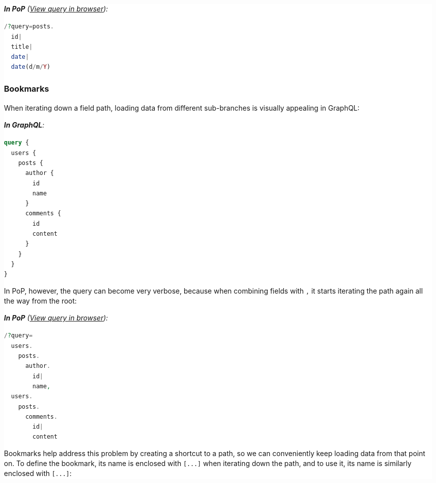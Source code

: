 _**In PoP** ([View query in browser](https://nextapi.getpop.org/api/graphql/?query=posts.id|title|date|date(d/m/Y))):_

```php
/?query=posts.
  id|
  title|
  date|
  date(d/m/Y)
```

### Bookmarks

When iterating down a field path, loading data from different sub-branches is visually appealing in GraphQL:

_**In GraphQL**:_

```graphql
query {
  users {
    posts {
      author {
        id
        name
      }
      comments {
        id
        content
      }
    }
  }
}
```

In PoP, however, the query can become very verbose, because when combining fields with `,` it starts iterating the path again all the way from the root:

_**In PoP** ([View query in browser](https://nextapi.getpop.org/api/graphql/?query=users.posts.author.id|name,users.posts.comments.id|content)):_

```php
/?query=
  users.
    posts.
      author.
        id|
        name,
  users.
    posts.
      comments.
        id|
        content
```

Bookmarks help address this problem by creating a shortcut to a path, so we can conveniently keep loading data from that point on. To define the bookmark, its name is enclosed with `[...]` when iterating down the path, and to use it, its name is similarly enclosed with `[...]`:


[ico-version]: https://img.shields.io/packagist/v/getpop/field-query.svg?style=flat-square
[ico-license]: https://img.shields.io/badge/license-MIT-brightgreen.svg?style=flat-square
[ico-travis]: https://img.shields.io/travis/getpop/field-query/master.svg?style=flat-square
[ico-scrutinizer]: https://img.shields.io/scrutinizer/coverage/g/getpop/field-query.svg?style=flat-square
[ico-code-quality]: https://img.shields.io/scrutinizer/g/getpop/field-query.svg?style=flat-square
[ico-downloads]: https://img.shields.io/packagist/dt/getpop/field-query.svg?style=flat-square
[link-packagist]: https://packagist.org/packages/getpop/field-query
[link-travis]: https://travis-ci.org/getpop/field-query
[link-scrutinizer]: https://scrutinizer-ci.com/g/getpop/field-query/code-structure
[link-code-quality]: https://scrutinizer-ci.com/g/getpop/field-query
[link-downloads]: https://packagist.org/packages/getpop/field-query
[link-author]: https://github.com/leoloso
[link-contributors]: ../../contributors